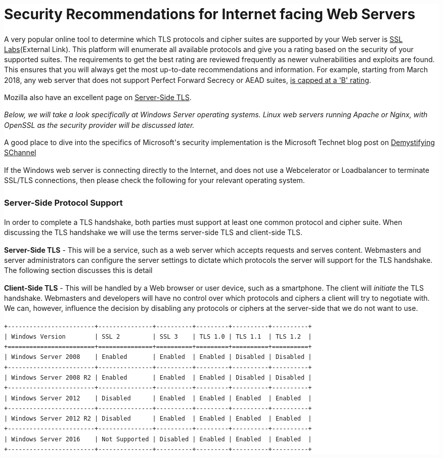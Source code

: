 # Security Recommendations for Internet facing Web Servers

A very popular online tool to determine which TLS protocols and cipher suites are supported by your Web server is [SSL Labs](https://www.ssllabs.com/index.html)(External Link). This platform will enumerate all available protocols and give you a rating based on the security of your supported suites. The requirements to get the best rating are reviewed frequently as newer vulnerabilities and exploits are found. This ensures that you will always get the most up-to-date recommendations and information. For example, starting from March 2018, any web server that does not support Perfect Forward Secrecy or AEAD suites, [is capped at a 'B' rating](https://blog.qualys.com/ssllabs/2018/02/02/forward-secrecy-authenticated-encryption-and-robot-grading-update). 

Mozilla also have an excellent page on [Server-Side TLS]( 
https://wiki.mozilla.org/Security/Server_Side_TLS).

_Below, we will take a look specifically at Windows Server operating systems. Linux web servers running Apache or Nginx, with OpenSSL as the security provider will be discussed later._

A good place to dive into the specifics of Microsoft's security implementation is the Microsoft Technet blog post on [Demystifying SChannel](https://blogs.technet.microsoft.com/askpfeplat/2017/11/13/demystifying-schannel/)

If the Windows web server is connecting directly to the Internet, and does not use a Webcelerator or Loadbalancer to terminate SSL/TLS connections, then please check the following for your relevant operating system. 

### Server-Side Protocol Support 

In order to complete a TLS handshake, both parties must support at least one common protocol and cipher suite. When discussing the TLS handshake we will use the terms server-side TLS and client-side TLS. 

 

**Server-Side TLS** - This will be a service, such as a web server which accepts requests and serves content. Webmasters and server administrators can configure the server settings to dictate which protocols the server will support for the TLS handshake.  The following section discusses this is detail

**Client-Side TLS** - This will be handled by a Web browser or user device, such as a smartphone. The client will _initiate_ the TLS handshake. Webmasters and developers will have no control over which protocols and ciphers a client will try to negotiate with. We can, however, influence the decision by disabling any protocols or ciphers at the server-side that we do not want to use. 


```eval_rst
+------------------------+---------------+----------+---------+----------+----------+
| Windows Version        | SSL 2         | SSL 3    | TLS 1.0 | TLS 1.1  | TLS 1.2  |
+========================+===============+==========+=========+==========+==========+
| Windows Server 2008    | Enabled       | Enabled  | Enabled | Disabled | Disabled |
+------------------------+---------------+----------+---------+----------+----------+
| Windows Server 2008 R2 | Enabled       | Enabled  | Enabled | Disabled | Disabled |
+------------------------+---------------+----------+---------+----------+----------+
| Windows Server 2012    | Disabled      | Enabled  | Enabled | Enabled  | Enabled  |
+------------------------+---------------+----------+---------+----------+----------+
| Windows Server 2012 R2 | Disabled      | Enabled  | Enabled | Enabled  | Enabled  |
+------------------------+---------------+----------+---------+----------+----------+
| Windows Server 2016    | Not Supported | Disabled | Enabled | Enabled  | Enabled  |
+------------------------+---------------+----------+---------+----------+----------+
```
